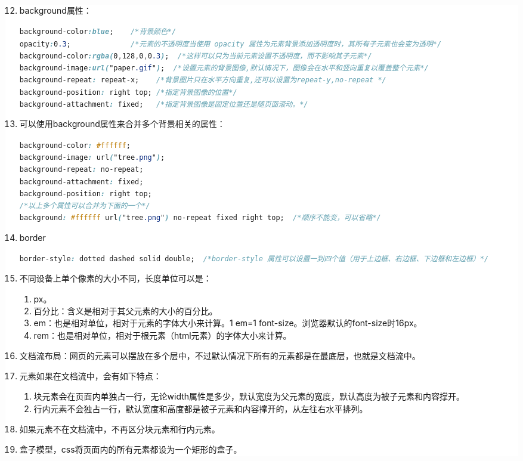 12. background属性：

    ```css
    background-color:blue;    /*背景颜色*/
    opacity:0.3;              /*元素的不透明度当使用 opacity 属性为元素背景添加透明度时，其所有子元素也会变为透明*/
    background-color:rgba(0,128,0,0.3);  /*这样可以只为当前元素设置不透明度，而不影响其子元素*/
    background-image:url("paper.gif");  /*设置元素的背景图像,默认情况下，图像会在水平和竖向重复以覆盖整个元素*/
    background-repeat: repeat-x;    /*背景图片只在水平方向重复,还可以设置为repeat-y,no-repeat */
    background-position: right top; /*指定背景图像的位置*/
    background-attachment: fixed;   /*指定背景图像是固定位置还是随页面滚动。*/
    ```
    
13. 可以使用background属性来合并多个背景相关的属性：

    ```css
    background-color: #ffffff;
    background-image: url("tree.png");
    background-repeat: no-repeat;
    background-attachment: fixed;
    background-position: right top;
    /*以上多个属性可以合并为下面的一个*/
    background: #ffffff url("tree.png") no-repeat fixed right top;  /*顺序不能变，可以省略*/
    ```

14. border

    ```css
    border-style: dotted dashed solid double;  /*border-style 属性可以设置一到四个值（用于上边框、右边框、下边框和左边框）*/
    ```

15. 不同设备上单个像素的大小不同，长度单位可以是：

    1. px。
    2. 百分比：含义是相对于其父元素的大小的百分比。
    3. em：也是相对单位，相对于元素的字体大小来计算。1 em=1 font-size。浏览器默认的font-size时16px。
    4. rem：也是相对单位，相对于根元素（html元素）的字体大小来计算。

16. 文档流布局：网页的元素可以摆放在多个层中，不过默认情况下所有的元素都是在最底层，也就是文档流中。

17. 元素如果在文档流中，会有如下特点：

    1. 块元素会在页面内单独占一行，无论width属性是多少，默认宽度为父元素的宽度，默认高度为被子元素和内容撑开。
    2. 行内元素不会独占一行，默认宽度和高度都是被子元素和内容撑开的，从左往右水平排列。

18. 如果元素不在文档流中，不再区分块元素和行内元素。

19. 盒子模型，css将页面内的所有元素都设为一个矩形的盒子。
